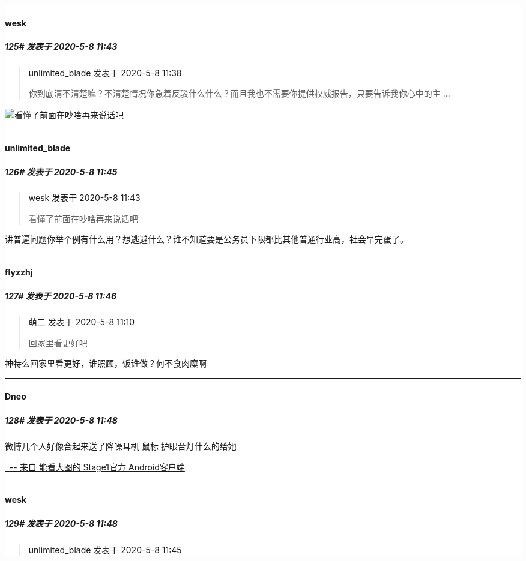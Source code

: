
-----

####  wesk  
##### 125#       发表于 2020-5-8 11:43


<blockquote><a href="httphttps://bbs.saraba1st.com/2b/forum.php?mod=redirect&amp;goto=findpost&amp;pid=47342015&amp;ptid=1933289" target="_blank">unlimited_blade 发表于 2020-5-8 11:38</a>

你到底清不清楚嘛？不清楚情况你急着反驳什么什么？而且我也不需要你提供权威报告，只要告诉我你心中的主 ...</blockquote>
<img src="https://static.saraba1st.com/image/smiley/face2017/049.png" referrerpolicy="no-referrer">看懂了前面在吵啥再来说话吧


-----

####  unlimited_blade  
##### 126#       发表于 2020-5-8 11:45


<blockquote><a href="httphttps://bbs.saraba1st.com/2b/forum.php?mod=redirect&amp;goto=findpost&amp;pid=47342074&amp;ptid=1933289" target="_blank">wesk 发表于 2020-5-8 11:43</a>

看懂了前面在吵啥再来说话吧</blockquote>
讲普遍问题你举个例有什么用？想逃避什么？谁不知道要是公务员下限都比其他普通行业高，社会早完蛋了。


-----

####  flyzzhj  
##### 127#       发表于 2020-5-8 11:46


<blockquote><a href="httphttps://bbs.saraba1st.com/2b/forum.php?mod=redirect&amp;goto=findpost&amp;pid=47341672&amp;ptid=1933289" target="_blank">萌二 发表于 2020-5-8 11:10</a>

回家里看更好吧</blockquote>
神特么回家里看更好，谁照顾，饭谁做？何不食肉糜啊


-----

####  Dneo  
##### 128#       发表于 2020-5-8 11:48


微博几个人好像合起来送了降噪耳机 鼠标 护眼台灯什么的给她

[  -- 来自 能看大图的 Stage1官方 Android客户端](https://www.coolapk.com/apk/140634)


-----

####  wesk  
##### 129#       发表于 2020-5-8 11:48


<blockquote><a href="httphttps://bbs.saraba1st.com/2b/forum.php?mod=redirect&amp;goto=findpost&amp;pid=47342096&amp;ptid=1933289" target="_blank">unlimited_blade 发表于 2020-5-8 11:45</a>
